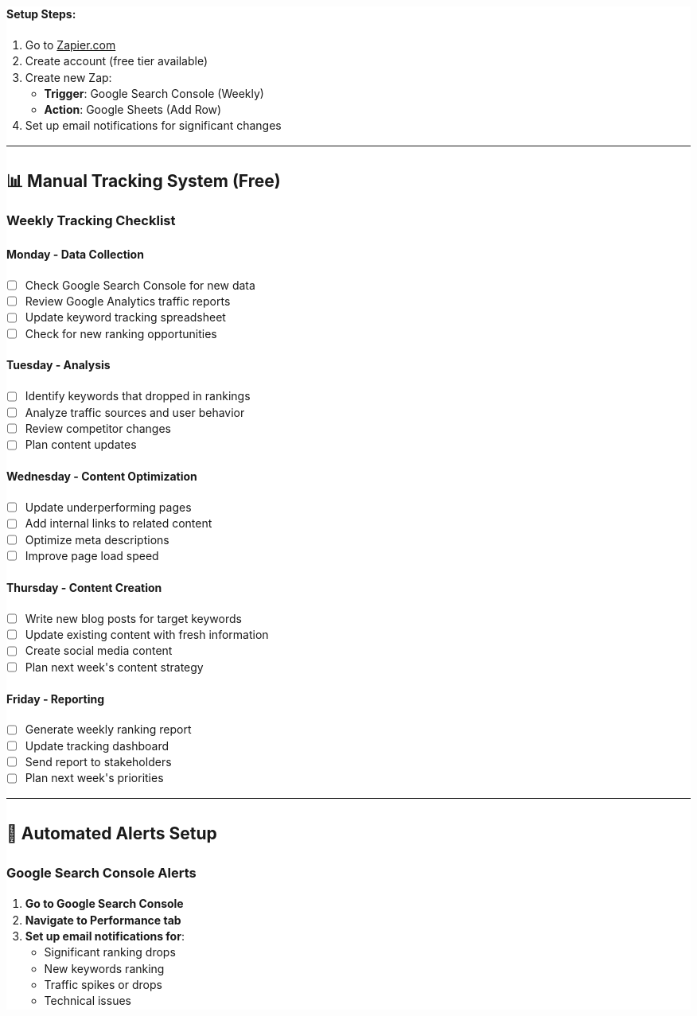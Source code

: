 #### Setup Steps:
1. Go to [Zapier.com](https://zapier.com)
2. Create account (free tier available)
3. Create new Zap:
   - **Trigger**: Google Search Console (Weekly)
   - **Action**: Google Sheets (Add Row)
4. Set up email notifications for significant changes

---

## 📊 **Manual Tracking System (Free)**

### **Weekly Tracking Checklist**

#### **Monday - Data Collection**
- [ ] Check Google Search Console for new data
- [ ] Review Google Analytics traffic reports
- [ ] Update keyword tracking spreadsheet
- [ ] Check for new ranking opportunities

#### **Tuesday - Analysis**
- [ ] Identify keywords that dropped in rankings
- [ ] Analyze traffic sources and user behavior
- [ ] Review competitor changes
- [ ] Plan content updates

#### **Wednesday - Content Optimization**
- [ ] Update underperforming pages
- [ ] Add internal links to related content
- [ ] Optimize meta descriptions
- [ ] Improve page load speed

#### **Thursday - Content Creation**
- [ ] Write new blog posts for target keywords
- [ ] Update existing content with fresh information
- [ ] Create social media content
- [ ] Plan next week's content strategy

#### **Friday - Reporting**
- [ ] Generate weekly ranking report
- [ ] Update tracking dashboard
- [ ] Send report to stakeholders
- [ ] Plan next week's priorities

---

## 🔔 **Automated Alerts Setup**

### **Google Search Console Alerts**
1. **Go to Google Search Console**
2. **Navigate to Performance tab**
3. **Set up email notifications for**:
   - Significant ranking drops
   - New keywords ranking
   - Traffic spikes or drops
   - Technical issues
